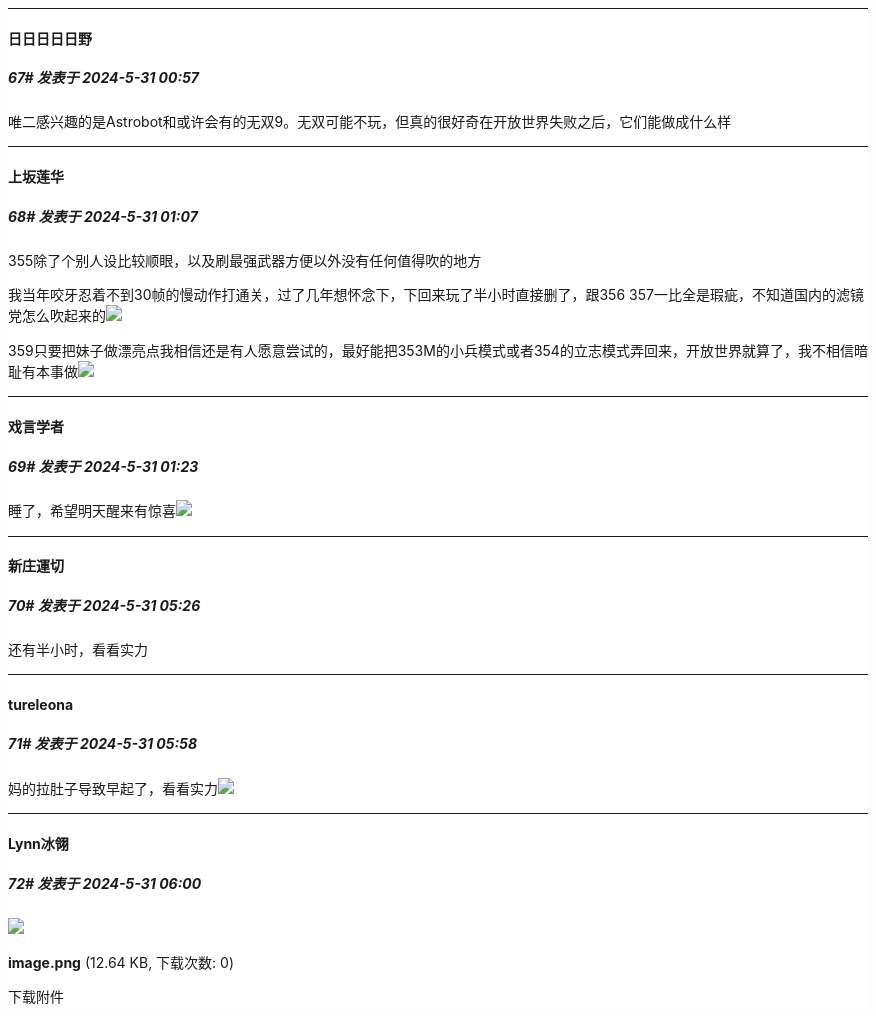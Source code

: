 
*****

####  日日日日日野  
##### 67#       发表于 2024-5-31 00:57

唯二感兴趣的是Astrobot和或许会有的无双9。无双可能不玩，但真的很好奇在开放世界失败之后，它们能做成什么样


*****

####  上坂莲华  
##### 68#       发表于 2024-5-31 01:07

355除了个别人设比较顺眼，以及刷最强武器方便以外没有任何值得吹的地方

我当年咬牙忍着不到30帧的慢动作打通关，过了几年想怀念下，下回来玩了半小时直接删了，跟356 357一比全是瑕疵，不知道国内的滤镜党怎么吹起来的<img src="https://static.saraba1st.com/image/smiley/face2017/067.png" referrerpolicy="no-referrer">

359只要把妹子做漂亮点我相信还是有人愿意尝试的，最好能把353M的小兵模式或者354的立志模式弄回来，开放世界就算了，我不相信暗耻有本事做<img src="https://static.saraba1st.com/image/smiley/face2017/067.png" referrerpolicy="no-referrer">


*****

####  戏言学者  
##### 69#       发表于 2024-5-31 01:23

睡了，希望明天醒来有惊喜<img src="https://static.saraba1st.com/image/smiley/face2017/074.png" referrerpolicy="no-referrer">


*****

####  新庄運切  
##### 70#       发表于 2024-5-31 05:26

还有半小时，看看实力


*****

####  tureleona  
##### 71#       发表于 2024-5-31 05:58

妈的拉肚子导致早起了，看看实力<img src="https://static.saraba1st.com/image/smiley/face2017/067.png" referrerpolicy="no-referrer">

*****

####  Lynn冰翎  
##### 72#       发表于 2024-5-31 06:00

<img src="https://img.saraba1st.com/forum/202405/31/060024b9v96hctjpjtc8cz.png" referrerpolicy="no-referrer">

<strong>image.png</strong> (12.64 KB, 下载次数: 0)

下载附件
